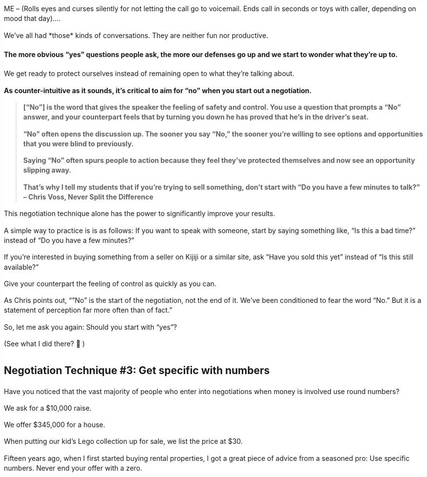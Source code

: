 ME – (Rolls eyes and curses silently for not letting the call go to voicemail. Ends call in seconds or toys with caller, depending on mood that day)….

We’ve all had \*those\* kinds of conversations. They are neither fun nor productive.

#### The more obvious “yes” questions people ask, the more our defenses go up and we start to wonder what they’re up to.

We get ready to protect ourselves instead of remaining open to what they’re talking about.

**As counter-intuitive as it sounds, it’s critical to aim for “no” when you start out a negotiation.**

> **\[“No”\] is the word that gives the speaker the feeling of safety and control. You use a question that prompts a “No” answer, and your counterpart feels that by turning you down he has proved that he’s in the driver’s seat.**
> 
> **“No” often opens the discussion up. The sooner you say “No,” the sooner you’re willing to see options and opportunities that you were blind to previously.**
> 
> **Saying “No” often spurs people to action because they feel they’ve protected themselves and now see an opportunity slipping away.**
> 
> **That’s why I tell my students that if you’re trying to sell something, don’t start with “Do you have a few minutes to talk?” – Chris Voss, Never Split the Difference**

This negotiation technique alone has the power to significantly improve your results.

A simple way to practice is is as follows: If you want to speak with someone, start by saying something like, “Is this a bad time?” instead of “Do you have a few minutes?”

If you’re interested in buying something from a seller on Kijiji or a similar site, ask “Have you sold this yet” instead of “Is this still available?”

Give your counterpart the feeling of control as quickly as you can.

As Chris points out, “”No” is the start of the negotiation, not the end of it. We’ve been conditioned to fear the word “No.” But it is a statement of perception far more often than of fact.”

So, let me ask you again: Should you start with “yes”?

(See what I did there? 🙂 )

## Negotiation Technique #3: Get specific with numbers

Have you noticed that the vast majority of people who enter into negotiations when money is involved use round numbers?

We ask for a $10,000 raise.

We offer $345,000 for a house.

When putting our kid’s Lego collection up for sale, we list the price at $30.

Fifteen years ago, when I first started buying rental properties, I got a great piece of advice from a seasoned pro: Use specific numbers. Never end your offer with a zero.
